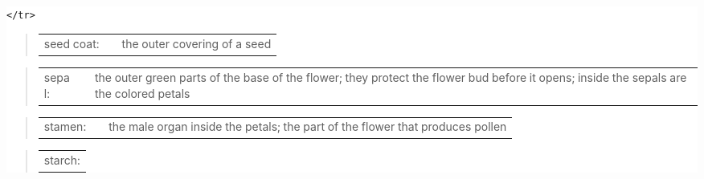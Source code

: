     </tr>
   </table>
  </dl>
 </blockquote>
 <blockquote>
  <dl>
   <table border="0">
    <tr>
     <td>
      seed coat:
     </td>
     <td>
     </td>
     <td>
      the outer covering of a seed
     </td>
    </tr>
   </table>
  </dl>
 </blockquote>
 <span class="indent">
 </span>
 <blockquote>
  <dl>
   <table border="0">
    <tr>
     <td>
      sepal:
     </td>
     <td>
     </td>
     <td>
      the outer green parts of the base of the flower; they protect the flower bud before it opens; inside the sepals are the colored petals
     </td>
    </tr>
   </table>
  </dl>
 </blockquote>
 <blockquote>
  <dl>
   <table border="0">
    <tr>
     <td>
      stamen:
     </td>
     <td>
     </td>
     <td>
      the male organ inside the petals; the part of the flower that produces pollen
     </td>
    </tr>
   </table>
  </dl>
 </blockquote>
 <span class="indent">
 </span>
 <blockquote>
  <dl>
   <table border="0">
    <tr>
     <td>
      starch:
     </td>